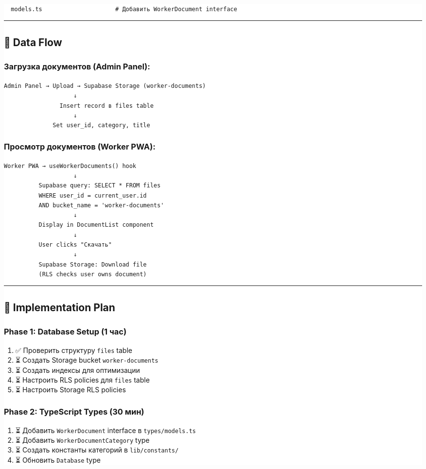 ```
  models.ts                     # Добавить WorkerDocument interface
```

---

## 🔄 Data Flow

### Загрузка документов (Admin Panel):

```
Admin Panel → Upload → Supabase Storage (worker-documents)
                    ↓
                Insert record в files table
                    ↓
              Set user_id, category, title
```

### Просмотр документов (Worker PWA):

```
Worker PWA → useWorkerDocuments() hook
                    ↓
          Supabase query: SELECT * FROM files
          WHERE user_id = current_user.id
          AND bucket_name = 'worker-documents'
                    ↓
          Display in DocumentList component
                    ↓
          User clicks "Скачать"
                    ↓
          Supabase Storage: Download file
          (RLS checks user owns document)
```

---

## 🚀 Implementation Plan

### Phase 1: Database Setup (1 час)
1. ✅ Проверить структуру `files` table
2. ⏳ Создать Storage bucket `worker-documents`
3. ⏳ Создать индексы для оптимизации
4. ⏳ Настроить RLS policies для `files` table
5. ⏳ Настроить Storage RLS policies

### Phase 2: TypeScript Types (30 мин)
1. ⏳ Добавить `WorkerDocument` interface в `types/models.ts`
2. ⏳ Добавить `WorkerDocumentCategory` type
3. ⏳ Создать константы категорий в `lib/constants/`
4. ⏳ Обновить `Database` type
